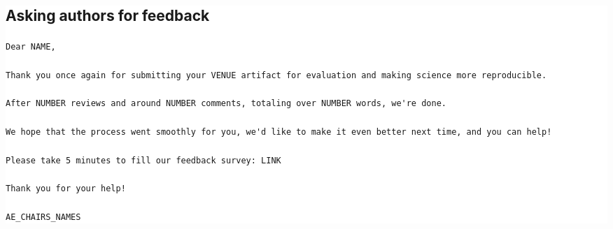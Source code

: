 
## Asking authors for feedback

```
Dear NAME,

Thank you once again for submitting your VENUE artifact for evaluation and making science more reproducible.

After NUMBER reviews and around NUMBER comments, totaling over NUMBER words, we're done.

We hope that the process went smoothly for you, we'd like to make it even better next time, and you can help!

Please take 5 minutes to fill our feedback survey: LINK

Thank you for your help!

AE_CHAIRS_NAMES
```
